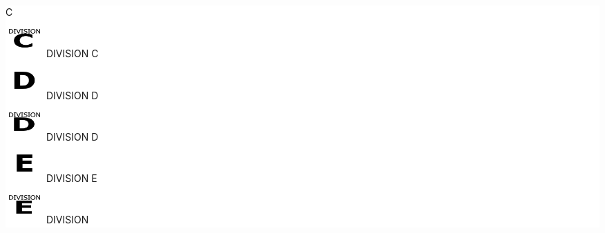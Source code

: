 C<br><a href='https://github.com/NAPSG/DHS-Symbol-Server/raw/main/dhs-symbol/assets/icons/NIMS%20Positions/NIMS%20Organization%20Positions/icon-EACW.svg'><img src='icon-EACW.svg' width='55'></a> DIVISION C<br><a href='https://github.com/NAPSG/DHS-Symbol-Server/raw/main/dhs-symbol/assets/icons/NIMS%20Positions/NIMS%20Organization%20Positions/icon-EACX.svg'><img src='icon-EACX.svg' width='55'></a> DIVISION D<br><a href='https://github.com/NAPSG/DHS-Symbol-Server/raw/main/dhs-symbol/assets/icons/NIMS%20Positions/NIMS%20Organization%20Positions/icon-EACY.svg'><img src='icon-EACY.svg' width='55'></a> DIVISION D<br><a href='https://github.com/NAPSG/DHS-Symbol-Server/raw/main/dhs-symbol/assets/icons/NIMS%20Positions/NIMS%20Organization%20Positions/icon-EACZ.svg'><img src='icon-EACZ.svg' width='55'></a> DIVISION E<br><a href='https://github.com/NAPSG/DHS-Symbol-Server/raw/main/dhs-symbol/assets/icons/NIMS%20Positions/NIMS%20Organization%20Positions/icon-EADA.svg'><img src='icon-EADA.svg' width='55'></a> DIVISION